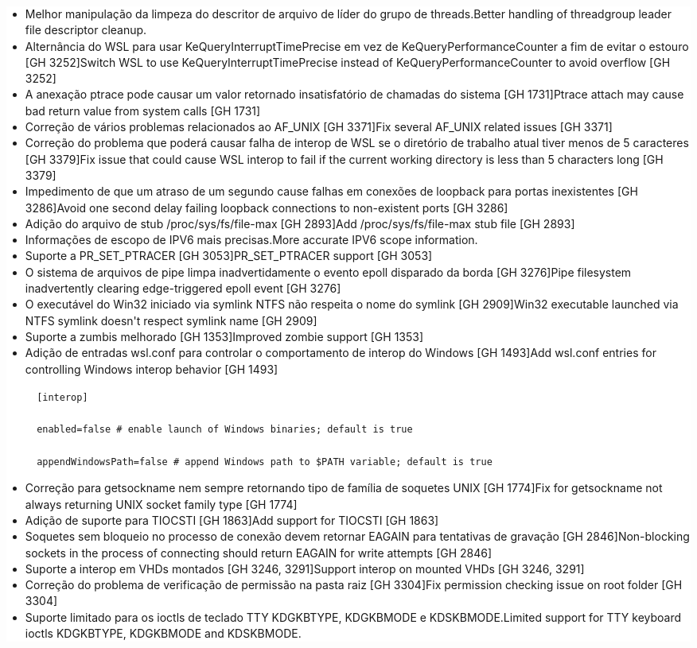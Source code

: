 * <span data-ttu-id="1a9f1-328">Melhor manipulação da limpeza do descritor de arquivo de líder do grupo de threads.</span><span class="sxs-lookup"><span data-stu-id="1a9f1-328">Better handling of threadgroup leader file descriptor cleanup.</span></span>
* <span data-ttu-id="1a9f1-329">Alternância do WSL para usar KeQueryInterruptTimePrecise em vez de KeQueryPerformanceCounter a fim de evitar o estouro [GH 3252]</span><span class="sxs-lookup"><span data-stu-id="1a9f1-329">Switch WSL to use KeQueryInterruptTimePrecise instead of KeQueryPerformanceCounter to avoid overflow [GH 3252]</span></span>
* <span data-ttu-id="1a9f1-330">A anexação ptrace pode causar um valor retornado insatisfatório de chamadas do sistema [GH 1731]</span><span class="sxs-lookup"><span data-stu-id="1a9f1-330">Ptrace attach may cause bad return value from system calls [GH 1731]</span></span>
* <span data-ttu-id="1a9f1-331">Correção de vários problemas relacionados ao AF_UNIX [GH 3371]</span><span class="sxs-lookup"><span data-stu-id="1a9f1-331">Fix several AF_UNIX related issues [GH 3371]</span></span>
* <span data-ttu-id="1a9f1-332">Correção do problema que poderá causar falha de interop de WSL se o diretório de trabalho atual tiver menos de 5 caracteres [GH 3379]</span><span class="sxs-lookup"><span data-stu-id="1a9f1-332">Fix issue that could cause WSL interop to fail if the current working directory is less than 5 characters long [GH 3379]</span></span>
* <span data-ttu-id="1a9f1-333">Impedimento de que um atraso de um segundo cause falhas em conexões de loopback para portas inexistentes [GH 3286]</span><span class="sxs-lookup"><span data-stu-id="1a9f1-333">Avoid one second delay failing loopback connections to non-existent ports [GH 3286]</span></span>
* <span data-ttu-id="1a9f1-334">Adição do arquivo de stub /proc/sys/fs/file-max [GH 2893]</span><span class="sxs-lookup"><span data-stu-id="1a9f1-334">Add /proc/sys/fs/file-max stub file [GH 2893]</span></span>
* <span data-ttu-id="1a9f1-335">Informações de escopo de IPV6 mais precisas.</span><span class="sxs-lookup"><span data-stu-id="1a9f1-335">More accurate IPV6 scope information.</span></span>
* <span data-ttu-id="1a9f1-336">Suporte a PR_SET_PTRACER [GH 3053]</span><span class="sxs-lookup"><span data-stu-id="1a9f1-336">PR_SET_PTRACER support [GH 3053]</span></span>
* <span data-ttu-id="1a9f1-337">O sistema de arquivos de pipe limpa inadvertidamente o evento epoll disparado da borda [GH 3276]</span><span class="sxs-lookup"><span data-stu-id="1a9f1-337">Pipe filesystem inadvertently clearing edge-triggered epoll event [GH 3276]</span></span>
* <span data-ttu-id="1a9f1-338">O executável do Win32 iniciado via symlink NTFS não respeita o nome do symlink [GH 2909]</span><span class="sxs-lookup"><span data-stu-id="1a9f1-338">Win32 executable launched via NTFS symlink doesn't respect symlink name [GH 2909]</span></span>
* <span data-ttu-id="1a9f1-339">Suporte a zumbis melhorado [GH 1353]</span><span class="sxs-lookup"><span data-stu-id="1a9f1-339">Improved zombie support [GH 1353]</span></span>
* <span data-ttu-id="1a9f1-340">Adição de entradas wsl.conf para controlar o comportamento de interop do Windows [GH 1493]</span><span class="sxs-lookup"><span data-stu-id="1a9f1-340">Add wsl.conf entries for controlling Windows interop behavior [GH 1493]</span></span>
  ```
    [interop]

    enabled=false # enable launch of Windows binaries; default is true

    appendWindowsPath=false # append Windows path to $PATH variable; default is true
  ```
* <span data-ttu-id="1a9f1-341">Correção para getsockname nem sempre retornando tipo de família de soquetes UNIX [GH 1774]</span><span class="sxs-lookup"><span data-stu-id="1a9f1-341">Fix for getsockname not always returning UNIX socket family type [GH 1774]</span></span>
* <span data-ttu-id="1a9f1-342">Adição de suporte para TIOCSTI [GH 1863]</span><span class="sxs-lookup"><span data-stu-id="1a9f1-342">Add support for TIOCSTI [GH 1863]</span></span>
* <span data-ttu-id="1a9f1-343">Soquetes sem bloqueio no processo de conexão devem retornar EAGAIN para tentativas de gravação [GH 2846]</span><span class="sxs-lookup"><span data-stu-id="1a9f1-343">Non-blocking sockets in the process of connecting should return EAGAIN for write attempts [GH 2846]</span></span>
* <span data-ttu-id="1a9f1-344">Suporte a interop em VHDs montados [GH 3246, 3291]</span><span class="sxs-lookup"><span data-stu-id="1a9f1-344">Support interop on mounted VHDs [GH 3246, 3291]</span></span>
* <span data-ttu-id="1a9f1-345">Correção do problema de verificação de permissão na pasta raiz [GH 3304]</span><span class="sxs-lookup"><span data-stu-id="1a9f1-345">Fix permission checking issue on root folder [GH 3304]</span></span>
* <span data-ttu-id="1a9f1-346">Suporte limitado para os ioctls de teclado TTY KDGKBTYPE, KDGKBMODE e KDSKBMODE.</span><span class="sxs-lookup"><span data-stu-id="1a9f1-346">Limited support for TTY keyboard ioctls KDGKBTYPE, KDGKBMODE and KDSKBMODE.</span></span>